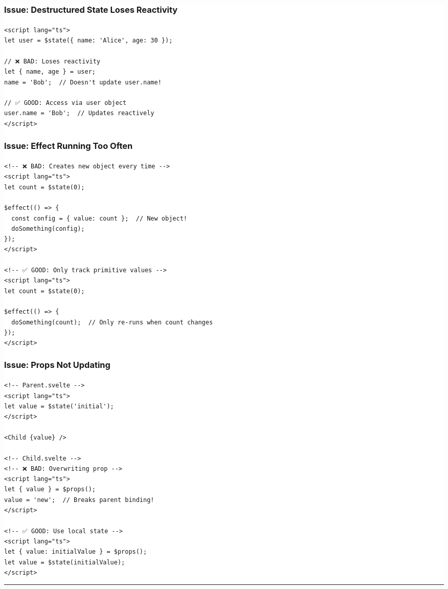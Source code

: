 ```svelte
```

### Issue: Destructured State Loses Reactivity

```svelte
<script lang="ts">
let user = $state({ name: 'Alice', age: 30 });

// ❌ BAD: Loses reactivity
let { name, age } = user;
name = 'Bob';  // Doesn't update user.name!

// ✅ GOOD: Access via user object
user.name = 'Bob';  // Updates reactively
</script>
```

### Issue: Effect Running Too Often

```svelte
<!-- ❌ BAD: Creates new object every time -->
<script lang="ts">
let count = $state(0);

$effect(() => {
  const config = { value: count };  // New object!
  doSomething(config);
});
</script>

<!-- ✅ GOOD: Only track primitive values -->
<script lang="ts">
let count = $state(0);

$effect(() => {
  doSomething(count);  // Only re-runs when count changes
});
</script>
```

### Issue: Props Not Updating

```svelte
<!-- Parent.svelte -->
<script lang="ts">
let value = $state('initial');
</script>

<Child {value} />

<!-- Child.svelte -->
<!-- ❌ BAD: Overwriting prop -->
<script lang="ts">
let { value } = $props();
value = 'new';  // Breaks parent binding!
</script>

<!-- ✅ GOOD: Use local state -->
<script lang="ts">
let { value: initialValue } = $props();
let value = $state(initialValue);
</script>
```

---